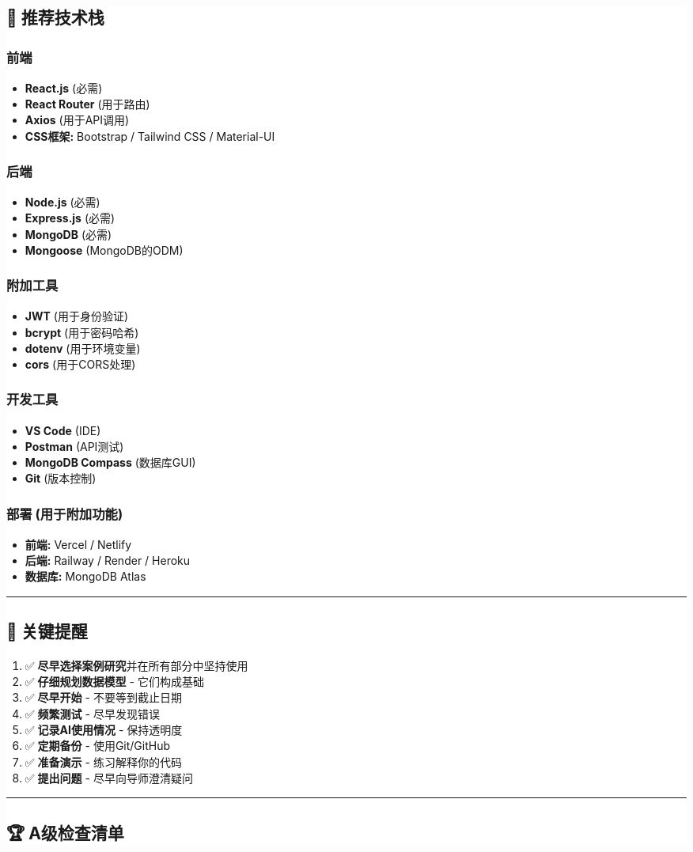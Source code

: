 
## 🔧 推荐技术栈

### 前端
- **React.js** (必需)
- **React Router** (用于路由)
- **Axios** (用于API调用)
- **CSS框架:** Bootstrap / Tailwind CSS / Material-UI

### 后端
- **Node.js** (必需)
- **Express.js** (必需)
- **MongoDB** (必需)
- **Mongoose** (MongoDB的ODM)

### 附加工具
- **JWT** (用于身份验证)
- **bcrypt** (用于密码哈希)
- **dotenv** (用于环境变量)
- **cors** (用于CORS处理)

### 开发工具
- **VS Code** (IDE)
- **Postman** (API测试)
- **MongoDB Compass** (数据库GUI)
- **Git** (版本控制)

### 部署 (用于附加功能)
- **前端:** Vercel / Netlify
- **后端:** Railway / Render / Heroku
- **数据库:** MongoDB Atlas

---

## 📌 关键提醒

1. ✅ **尽早选择案例研究**并在所有部分中坚持使用
2. ✅ **仔细规划数据模型** - 它们构成基础
3. ✅ **尽早开始** - 不要等到截止日期
4. ✅ **频繁测试** - 尽早发现错误
5. ✅ **记录AI使用情况** - 保持透明度
6. ✅ **定期备份** - 使用Git/GitHub
7. ✅ **准备演示** - 练习解释你的代码
8. ✅ **提出问题** - 尽早向导师澄清疑问

---

## 🏆 A级检查清单
